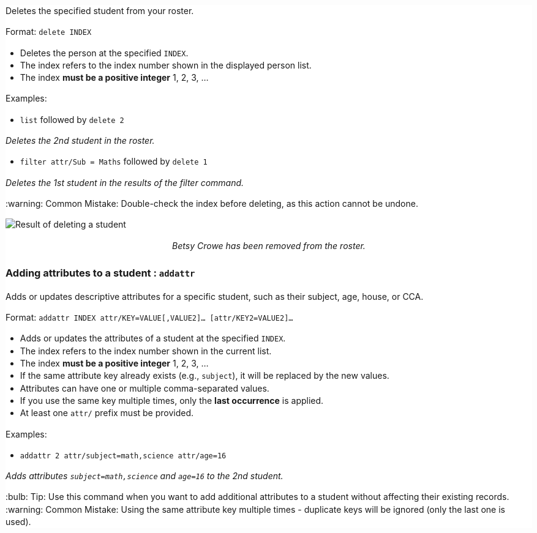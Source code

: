 Deletes the specified student from your roster.

Format: `delete INDEX`

* Deletes the person at the specified `INDEX`.
* The index refers to the index number shown in the displayed person list.
* The index **must be a positive integer** 1, 2, 3, …​

Examples:
* `list` followed by `delete 2`

_Deletes the 2nd student in the roster._

* `filter attr/Sub = Maths` followed by `delete 1`

_Deletes the 1st student in the results of the filter command._

<div markdown="span" class="alert alert-primary">:warning: Common Mistake:
Double-check the index before deleting, as this action cannot be undone.
</div>

![Result of deleting a student](images/deleteUI.png)
<p align="center"><em>Betsy Crowe has been removed from the roster.</em></p>

### Adding attributes to a student : `addattr`

Adds or updates descriptive attributes for a specific student, such as their subject, age, house, or CCA.

Format:
`addattr INDEX attr/KEY=VALUE[,VALUE2]…​ [attr/KEY2=VALUE2]…​`

* Adds or updates the attributes of a student at the specified `INDEX`.
* The index refers to the index number shown in the current list.
* The index **must be a positive integer** 1, 2, 3, …​
* If the same attribute key already exists (e.g., `subject`), it will be replaced by the new values.
* Attributes can have one or multiple comma-separated values.
* If you use the same key multiple times, only the **last occurrence** is applied.
* At least one `attr/` prefix must be provided.

Examples:
* `addattr 2 attr/subject=math,science attr/age=16`

_Adds attributes `subject=math,science` and `age=16` to the 2nd student._

<div markdown="span" class="alert alert-primary">:bulb: Tip:
Use this command when you want to add additional attributes to a student without affecting their existing records.
</div>

<div markdown="span" class="alert alert-primary">:warning: Common Mistake:
Using the same attribute key multiple times - duplicate keys will be ignored (only the last one is used).
</div>

